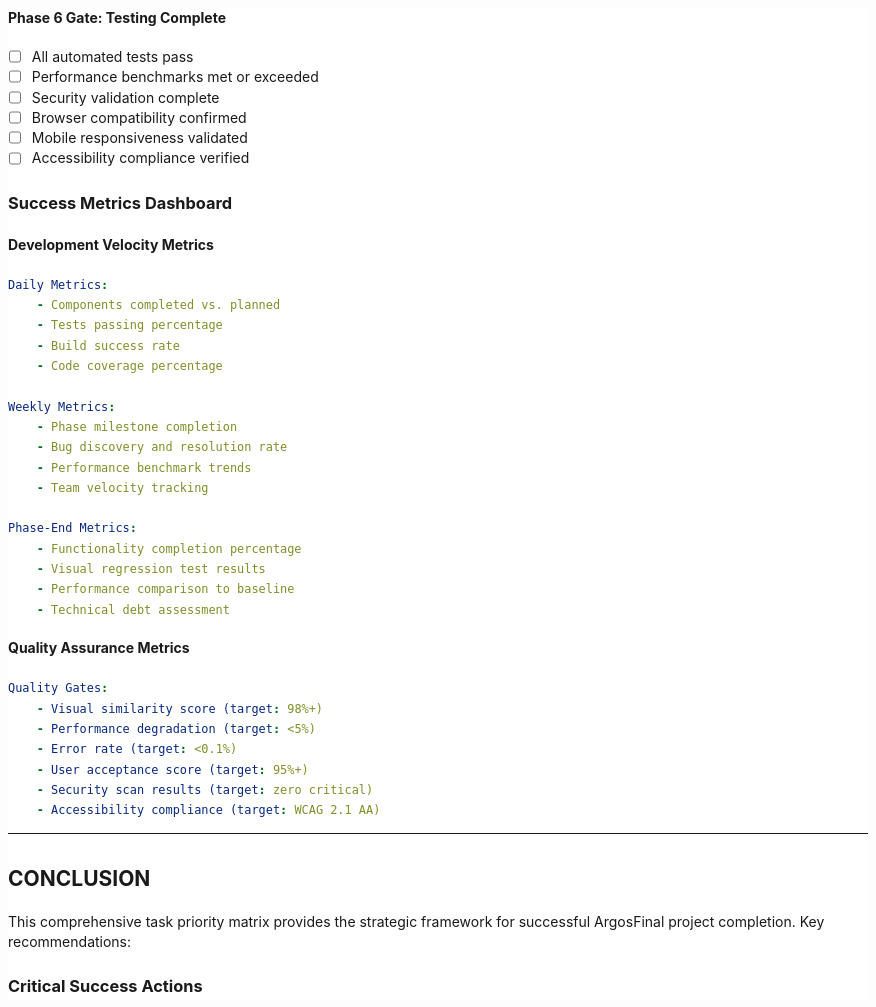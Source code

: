 #### Phase 6 Gate: Testing Complete

- [ ] All automated tests pass
- [ ] Performance benchmarks met or exceeded
- [ ] Security validation complete
- [ ] Browser compatibility confirmed
- [ ] Mobile responsiveness validated
- [ ] Accessibility compliance verified

### Success Metrics Dashboard

#### Development Velocity Metrics

```yaml
Daily Metrics:
    - Components completed vs. planned
    - Tests passing percentage
    - Build success rate
    - Code coverage percentage

Weekly Metrics:
    - Phase milestone completion
    - Bug discovery and resolution rate
    - Performance benchmark trends
    - Team velocity tracking

Phase-End Metrics:
    - Functionality completion percentage
    - Visual regression test results
    - Performance comparison to baseline
    - Technical debt assessment
```

#### Quality Assurance Metrics

```yaml
Quality Gates:
    - Visual similarity score (target: 98%+)
    - Performance degradation (target: <5%)
    - Error rate (target: <0.1%)
    - User acceptance score (target: 95%+)
    - Security scan results (target: zero critical)
    - Accessibility compliance (target: WCAG 2.1 AA)
```

---

## CONCLUSION

This comprehensive task priority matrix provides the strategic framework for successful ArgosFinal project completion. Key recommendations:

### Critical Success Actions

